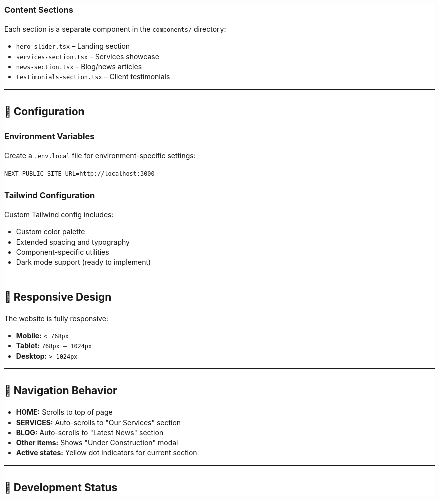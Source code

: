 ### Content Sections

Each section is a separate component in the `components/` directory:

- `hero-slider.tsx` – Landing section
- `services-section.tsx` – Services showcase
- `news-section.tsx` – Blog/news articles
- `testimonials-section.tsx` – Client testimonials

---

## 🔧 Configuration

### Environment Variables

Create a `.env.local` file for environment-specific settings:

```env
NEXT_PUBLIC_SITE_URL=http://localhost:3000
```

### Tailwind Configuration

Custom Tailwind config includes:

- Custom color palette
- Extended spacing and typography
- Component-specific utilities
- Dark mode support (ready to implement)

---

## 📱 Responsive Design

The website is fully responsive:

- **Mobile:** `< 768px`
- **Tablet:** `768px – 1024px`
- **Desktop:** `> 1024px`

---

## 🎯 Navigation Behavior

- **HOME:** Scrolls to top of page
- **SERVICES:** Auto-scrolls to "Our Services" section
- **BLOG:** Auto-scrolls to "Latest News" section
- **Other items:** Shows "Under Construction" modal
- **Active states:** Yellow dot indicators for current section

---

## 🚧 Development Status
